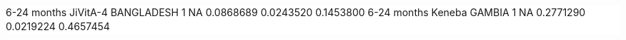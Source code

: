 6-24 months   JiVitA-4    BANGLADESH   1                    NA                0.0868689    0.0243520   0.1453800
6-24 months   Keneba      GAMBIA       1                    NA                0.2771290    0.0219224   0.4657454
